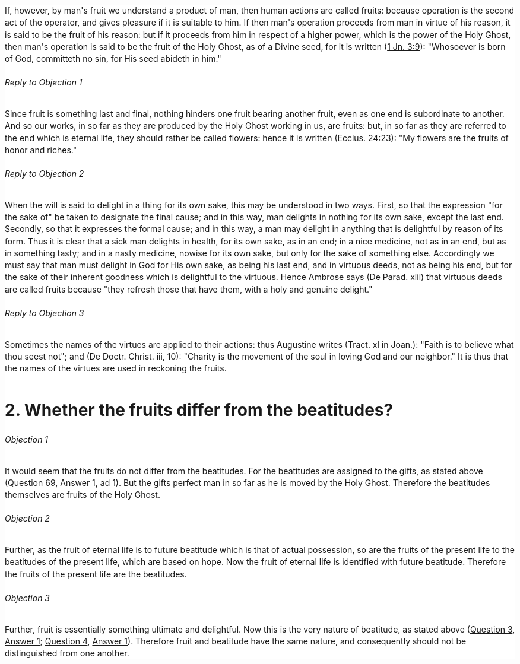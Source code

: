 If, however, by man's fruit we understand a product of man, then human actions are called fruits: because operation is the second act of the operator, and gives pleasure if it is suitable to him. If then man's operation proceeds from man in virtue of his reason, it is said to be the fruit of his reason: but if it proceeds from him in respect of a higher power, which is the power of the Holy Ghost, then man's operation is said to be the fruit of the Holy Ghost, as of a Divine seed, for it is written ([1 Jn. 3:9](http://bible.gospelcom.net/bible?1+Jn++3:9)): "Whosoever is born of God, committeth no sin, for His seed abideth in him."  

###### Reply to Objection 1
Since fruit is something last and final, nothing hinders one fruit bearing another fruit, even as one end is subordinate to another. And so our works, in so far as they are produced by the Holy Ghost working in us, are fruits: but, in so far as they are referred to the end which is eternal life, they should rather be called flowers: hence it is written (Ecclus. 24:23): "My flowers are the fruits of honor and riches."  

###### Reply to Objection 2
When the will is said to delight in a thing for its own sake, this may be understood in two ways. First, so that the expression "for the sake of" be taken to designate the final cause; and in this way, man delights in nothing for its own sake, except the last end. Secondly, so that it expresses the formal cause; and in this way, a man may delight in anything that is delightful by reason of its form. Thus it is clear that a sick man delights in health, for its own sake, as in an end; in a nice medicine, not as in an end, but as in something tasty; and in a nasty medicine, nowise for its own sake, but only for the sake of something else. Accordingly we must say that man must delight in God for His own sake, as being his last end, and in virtuous deeds, not as being his end, but for the sake of their inherent goodness which is delightful to the virtuous. Hence Ambrose says (De Parad. xiii) that virtuous deeds are called fruits because "they refresh those that have them, with a holy and genuine delight."  

###### Reply to Objection 3
Sometimes the names of the virtues are applied to their actions: thus Augustine writes (Tract. xl in Joan.): "Faith is to believe what thou seest not"; and (De Doctr. Christ. iii, 10): "Charity is the movement of the soul in loving God and our neighbor." It is thus that the names of the virtues are used in reckoning the fruits.  




# 2. Whether the fruits differ from the beatitudes? 

###### Objection 1
It would seem that the fruits do not differ from the beatitudes. For the beatitudes are assigned to the gifts, as stated above ([Question 69](69.%20Beatitudes.md), [Answer 1](69.%20Beatitudes.md#1.%20Whether%20the%20beatitudes%20differ%20from%20the%20virtues%20and%20gifts?%20), ad 1). But the gifts perfect man in so far as he is moved by the Holy Ghost. Therefore the beatitudes themselves are fruits of the Holy Ghost.  

###### Objection 2
Further, as the fruit of eternal life is to future beatitude which is that of actual possession, so are the fruits of the present life to the beatitudes of the present life, which are based on hope. Now the fruit of eternal life is identified with future beatitude. Therefore the fruits of the present life are the beatitudes.  

###### Objection 3
Further, fruit is essentially something ultimate and delightful. Now this is the very nature of beatitude, as stated above ([Question 3](../../1-5.%20Last%20End/3.%20What%20Is%20Happiness.md), [Answer 1](../../1-5.%20Last%20End/3.%20What%20Is%20Happiness.md#1.%20Whether%20happiness%20is%20something%20uncreated?%20); [Question 4](../../1-5.%20Last%20End/4.%20Those%20Things%20that%20Are%20Required%20for%20Happiness.md), [Answer 1](../../1-5.%20Last%20End/4.%20Those%20Things%20that%20Are%20Required%20for%20Happiness.md#1.%20Whether%20delight%20is%20required%20for%20happiness?%20)). Therefore fruit and beatitude have the same nature, and consequently should not be distinguished from one another.  
